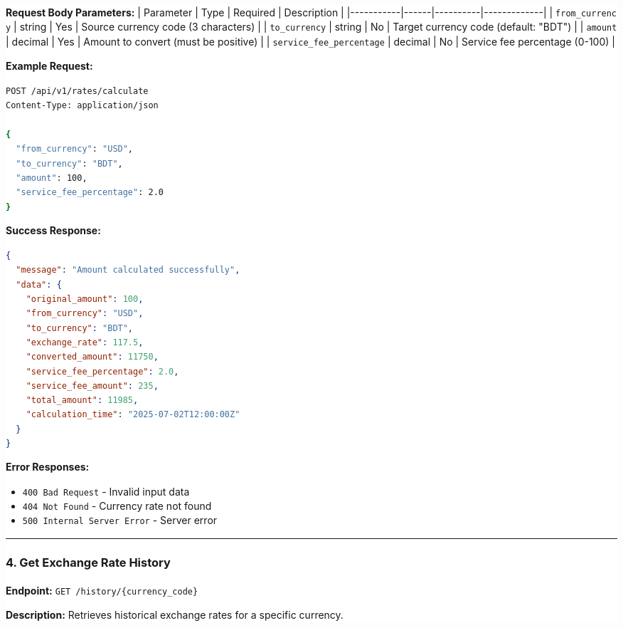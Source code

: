 **Request Body Parameters:**
| Parameter | Type | Required | Description |
|-----------|------|----------|-------------|
| `from_currency` | string | Yes | Source currency code (3 characters) |
| `to_currency` | string | No | Target currency code (default: "BDT") |
| `amount` | decimal | Yes | Amount to convert (must be positive) |
| `service_fee_percentage` | decimal | No | Service fee percentage (0-100) |

**Example Request:**
```bash
POST /api/v1/rates/calculate
Content-Type: application/json

{
  "from_currency": "USD",
  "to_currency": "BDT",
  "amount": 100,
  "service_fee_percentage": 2.0
}
```

**Success Response:**
```json
{
  "message": "Amount calculated successfully",
  "data": {
    "original_amount": 100,
    "from_currency": "USD",
    "to_currency": "BDT",
    "exchange_rate": 117.5,
    "converted_amount": 11750,
    "service_fee_percentage": 2.0,
    "service_fee_amount": 235,
    "total_amount": 11985,
    "calculation_time": "2025-07-02T12:00:00Z"
  }
}
```

**Error Responses:**
- `400 Bad Request` - Invalid input data
- `404 Not Found` - Currency rate not found
- `500 Internal Server Error` - Server error

---

### 4. Get Exchange Rate History

**Endpoint:** `GET /history/{currency_code}`

**Description:** Retrieves historical exchange rates for a specific currency.

